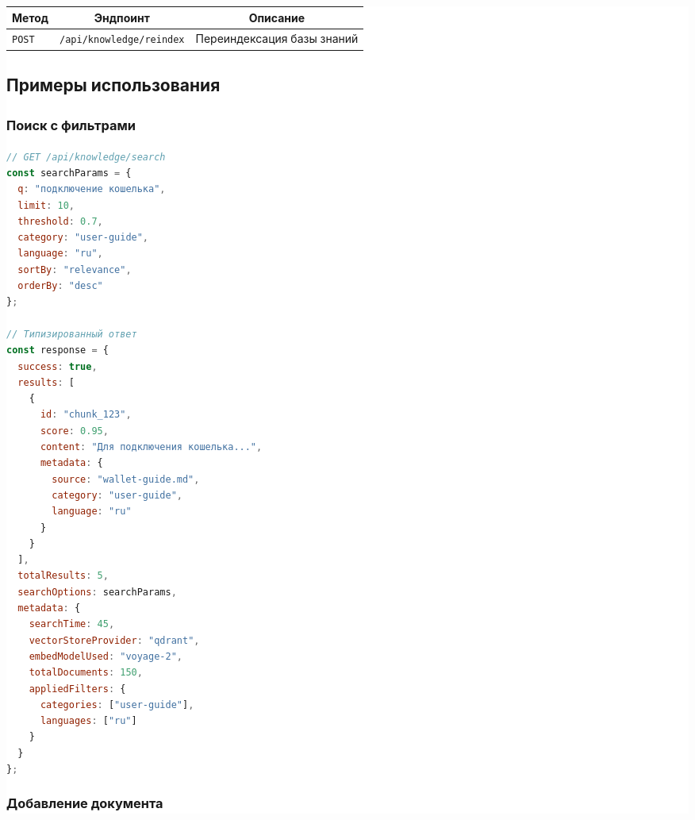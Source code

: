 | Метод | Эндпоинт | Описание |
|-------|----------|----------|
| `POST` | `/api/knowledge/reindex` | Переиндексация базы знаний |

## Примеры использования

### Поиск с фильтрами

```javascript
// GET /api/knowledge/search
const searchParams = {
  q: "подключение кошелька",
  limit: 10,
  threshold: 0.7,
  category: "user-guide",
  language: "ru",
  sortBy: "relevance",
  orderBy: "desc"
};

// Типизированный ответ
const response = {
  success: true,
  results: [
    {
      id: "chunk_123",
      score: 0.95,
      content: "Для подключения кошелька...",
      metadata: {
        source: "wallet-guide.md",
        category: "user-guide",
        language: "ru"
      }
    }
  ],
  totalResults: 5,
  searchOptions: searchParams,
  metadata: {
    searchTime: 45,
    vectorStoreProvider: "qdrant",
    embedModelUsed: "voyage-2",
    totalDocuments: 150,
    appliedFilters: {
      categories: ["user-guide"],
      languages: ["ru"]
    }
  }
};
```

### Добавление документа
